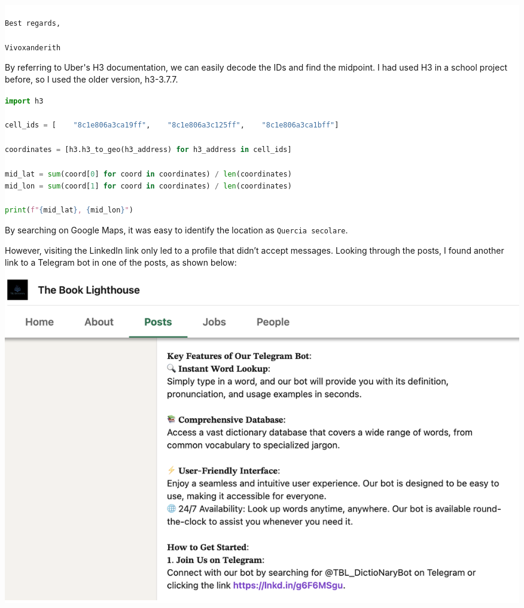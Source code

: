```

Best regards,

Vivoxanderith
```


By referring to Uber's H3 documentation, we can easily decode the IDs and find the midpoint. I had used H3 in a school project before, so I used the older version, h3-3.7.7.

```python
import h3
   
cell_ids = [    "8c1e806a3ca19ff",    "8c1e806a3c125ff",    "8c1e806a3ca1bff"]

coordinates = [h3.h3_to_geo(h3_address) for h3_address in cell_ids]

mid_lat = sum(coord[0] for coord in coordinates) / len(coordinates)
mid_lon = sum(coord[1] for coord in coordinates) / len(coordinates)

print(f"{mid_lat}, {mid_lon}")
```

By searching on Google Maps, it was easy to identify the location as `Quercia secolare`.

However, visiting the LinkedIn link only led to a profile that didn’t accept messages. Looking through the posts, I found another link to a Telegram bot in one of the posts, as shown below:

![Linkedin Post](Level-1/linkedin.png)
